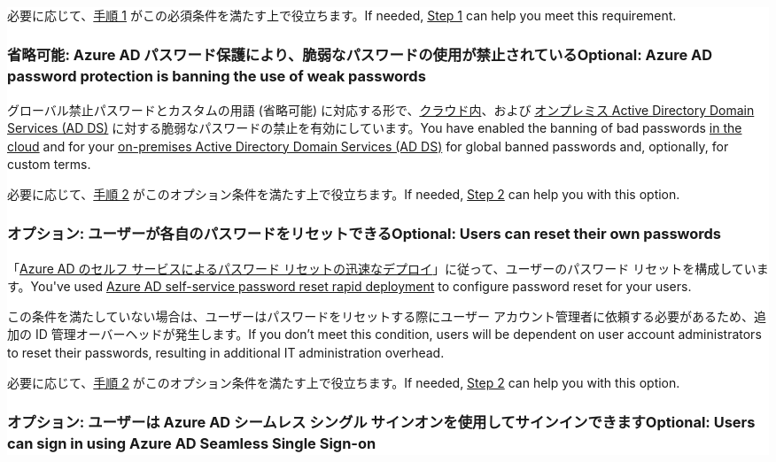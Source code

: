 <span data-ttu-id="87c17-121">必要に応じて、[手順 1](../identity-create-protect-global-admins.md#identity-pam) がこの必須条件を満たす上で役立ちます。</span><span class="sxs-lookup"><span data-stu-id="87c17-121">If needed, [Step 1](../identity-create-protect-global-admins.md#identity-pam) can help you meet this requirement.</span></span> 

<a name="crit-password-prot"></a>
### <a name="optional-azure-ad-password-protection-is-banning-the-use-of-weak-passwords"></a><span data-ttu-id="87c17-122">省略可能: Azure AD パスワード保護により、脆弱なパスワードの使用が禁止されている</span><span class="sxs-lookup"><span data-stu-id="87c17-122">Optional: Azure AD password protection is banning the use of weak passwords</span></span>

<span data-ttu-id="87c17-123">グローバル禁止パスワードとカスタムの用語 (省略可能) に対応する形で、[クラウド内](https://docs.microsoft.com/azure/active-directory/authentication/concept-password-ban-bad)、および [オンプレミス Active Directory Domain Services (AD DS)](https://docs.microsoft.com/azure/active-directory/authentication/concept-password-ban-bad-on-premises) に対する脆弱なパスワードの禁止を有効にしています。</span><span class="sxs-lookup"><span data-stu-id="87c17-123">You have enabled the banning of bad passwords [in the cloud](https://docs.microsoft.com/azure/active-directory/authentication/concept-password-ban-bad) and for your [on-premises Active Directory Domain Services (AD DS)](https://docs.microsoft.com/azure/active-directory/authentication/concept-password-ban-bad-on-premises) for global banned passwords and, optionally, for custom terms.</span></span>

<span data-ttu-id="87c17-124">必要に応じて、[手順 2](../identity-secure-your-passwords.md#identity-password-prot) がこのオプション条件を満たす上で役立ちます。</span><span class="sxs-lookup"><span data-stu-id="87c17-124">If needed, [Step 2](../identity-secure-your-passwords.md#identity-password-prot) can help you with this option.</span></span>

<a name="crit-identity-pw-reset"></a>
### <a name="optional-users-can-reset-their-own-passwords"></a><span data-ttu-id="87c17-125">オプション: ユーザーが各自のパスワードをリセットできる</span><span class="sxs-lookup"><span data-stu-id="87c17-125">Optional: Users can reset their own passwords</span></span>

<span data-ttu-id="87c17-126">「[Azure AD のセルフ サービスによるパスワード リセットの迅速なデプロイ](https://docs.microsoft.com/azure/active-directory/active-directory-passwords-getting-started)」に従って、ユーザーのパスワード リセットを構成しています。</span><span class="sxs-lookup"><span data-stu-id="87c17-126">You've used [Azure AD self-service password reset rapid deployment](https://docs.microsoft.com/azure/active-directory/active-directory-passwords-getting-started) to configure password reset for your users.</span></span>

<span data-ttu-id="87c17-127">この条件を満たしていない場合は、ユーザーはパスワードをリセットする際にユーザー アカウント管理者に依頼する必要があるため、追加の ID 管理オーバーヘッドが発生します。</span><span class="sxs-lookup"><span data-stu-id="87c17-127">If you don’t meet this condition, users will be dependent on user account administrators to reset their passwords, resulting in additional IT administration overhead.</span></span>

<span data-ttu-id="87c17-128">必要に応じて、[手順 2](../identity-secure-your-passwords.md#identity-pw-reset) がこのオプション条件を満たす上で役立ちます。</span><span class="sxs-lookup"><span data-stu-id="87c17-128">If needed, [Step 2](../identity-secure-your-passwords.md#identity-pw-reset) can help you with this option.</span></span>

<a name="crit-identity-sso"></a>
### <a name="optional-users-can-sign-in-using-azure-ad-seamless-single-sign-on"></a><span data-ttu-id="87c17-129">オプション: ユーザーは Azure AD シームレス シングル サインオンを使用してサインインできます</span><span class="sxs-lookup"><span data-stu-id="87c17-129">Optional: Users can sign in using Azure AD Seamless Single Sign-on</span></span>
